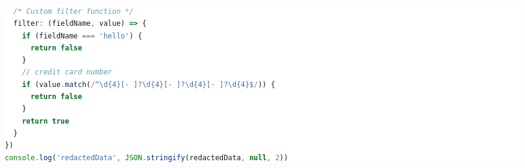 ```js
  /* Custom filter function */
  filter: (fieldName, value) => {
    if (fieldName === 'hello') {
      return false
    }
    // credit card number
    if (value.match(/^\d{4}[- ]?\d{4}[- ]?\d{4}[- ]?\d{4}$/)) {
      return false
    }
    return true
  }
})
console.log('redactedData', JSON.stringify(redactedData, null, 2))
```
